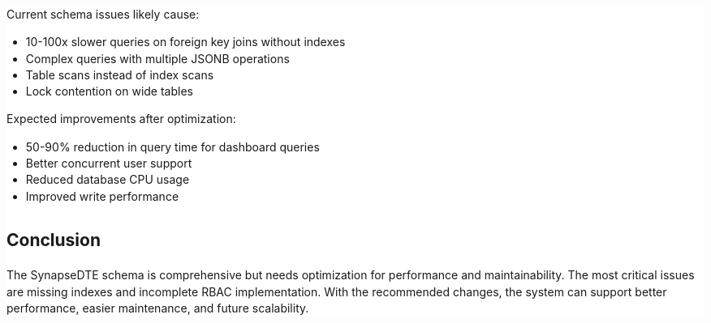 Current schema issues likely cause:
- 10-100x slower queries on foreign key joins without indexes
- Complex queries with multiple JSONB operations
- Table scans instead of index scans
- Lock contention on wide tables

Expected improvements after optimization:
- 50-90% reduction in query time for dashboard queries
- Better concurrent user support
- Reduced database CPU usage
- Improved write performance

## Conclusion

The SynapseDTE schema is comprehensive but needs optimization for performance and maintainability. The most critical issues are missing indexes and incomplete RBAC implementation. With the recommended changes, the system can support better performance, easier maintenance, and future scalability.